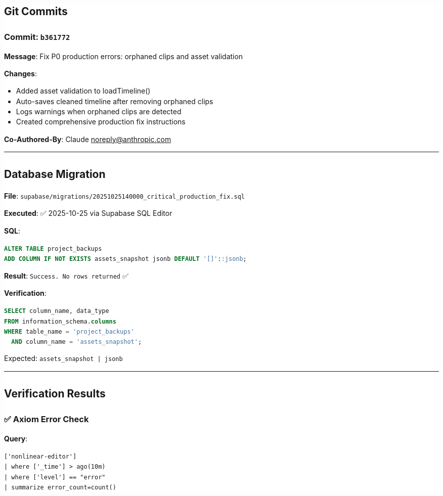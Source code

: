 
## Git Commits

### Commit: `b361772`

**Message**: Fix P0 production errors: orphaned clips and asset validation

**Changes**:

- Added asset validation to loadTimeline()
- Auto-saves cleaned timeline after removing orphaned clips
- Logs warnings when orphaned clips are detected
- Created comprehensive production fix instructions

**Co-Authored-By**: Claude <noreply@anthropic.com>

---

## Database Migration

**File**: `supabase/migrations/20251025140000_critical_production_fix.sql`

**Executed**: ✅ 2025-10-25 via Supabase SQL Editor

**SQL**:

```sql
ALTER TABLE project_backups
ADD COLUMN IF NOT EXISTS assets_snapshot jsonb DEFAULT '[]'::jsonb;
```

**Result**: `Success. No rows returned` ✅

**Verification**:

```sql
SELECT column_name, data_type
FROM information_schema.columns
WHERE table_name = 'project_backups'
  AND column_name = 'assets_snapshot';
```

Expected: `assets_snapshot | jsonb`

---

## Verification Results

### ✅ Axiom Error Check

**Query**:

```apl
['nonlinear-editor']
| where ['_time'] > ago(10m)
| where ['level'] == "error"
| summarize error_count=count()
```
